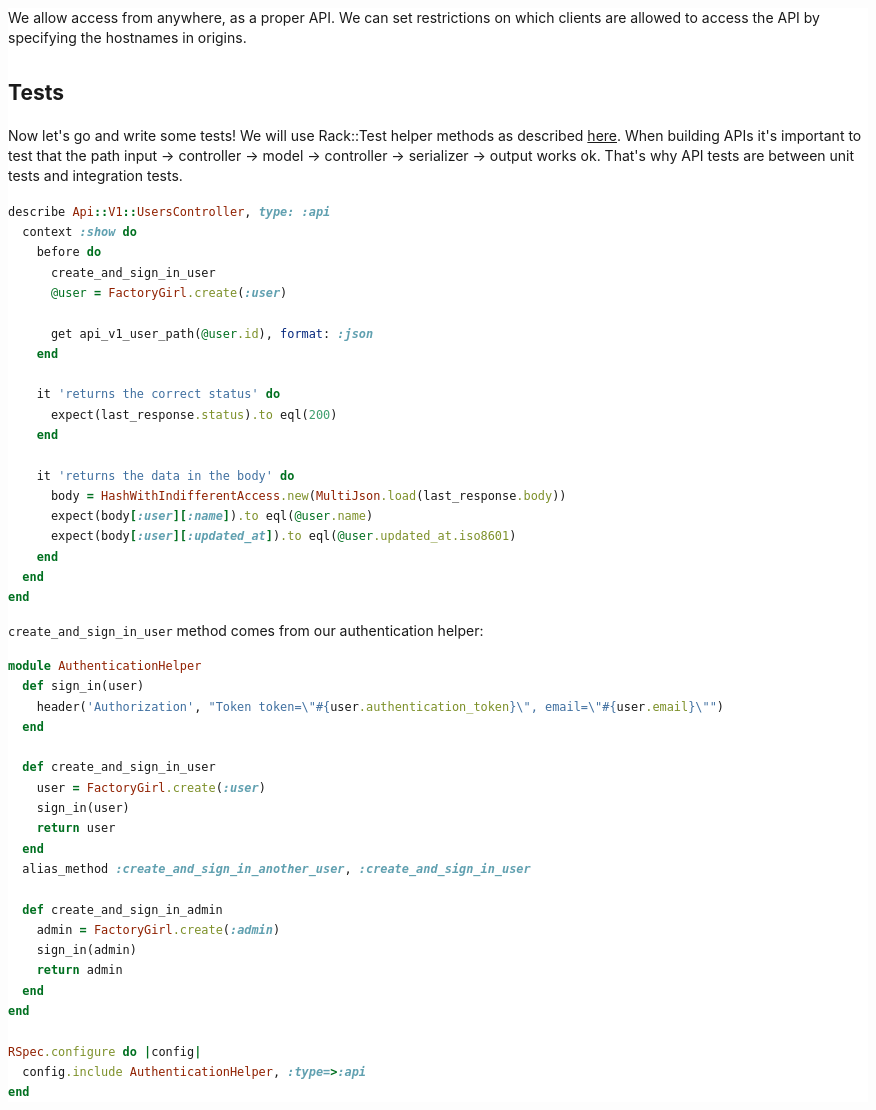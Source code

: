 We allow access from anywhere, as a proper API. We can set restrictions on which clients are allowed to access the API by specifying the hostnames in origins.

## Tests
Now let's go and write some tests! We will use Rack::Test helper methods as described [here](https://gist.github.com/alex-zige/5795358). When building APIs it's important to test that the path input -> controller -> model -> controller -> serializer -> output works ok. That's why API tests are between unit tests and integration tests.

``` ruby
describe Api::V1::UsersController, type: :api
  context :show do
    before do
      create_and_sign_in_user
      @user = FactoryGirl.create(:user)

      get api_v1_user_path(@user.id), format: :json
    end

    it 'returns the correct status' do
      expect(last_response.status).to eql(200)
    end

    it 'returns the data in the body' do
      body = HashWithIndifferentAccess.new(MultiJson.load(last_response.body))
      expect(body[:user][:name]).to eql(@user.name)
      expect(body[:user][:updated_at]).to eql(@user.updated_at.iso8601)
    end
  end
end
```

`create_and_sign_in_user` method comes from our authentication helper:

``` ruby
module AuthenticationHelper
  def sign_in(user)
    header('Authorization', "Token token=\"#{user.authentication_token}\", email=\"#{user.email}\"")
  end

  def create_and_sign_in_user
    user = FactoryGirl.create(:user)
    sign_in(user)
    return user
  end
  alias_method :create_and_sign_in_another_user, :create_and_sign_in_user

  def create_and_sign_in_admin
    admin = FactoryGirl.create(:admin)
    sign_in(admin)
    return admin
  end
end

RSpec.configure do |config|
  config.include AuthenticationHelper, :type=>:api
end
```
